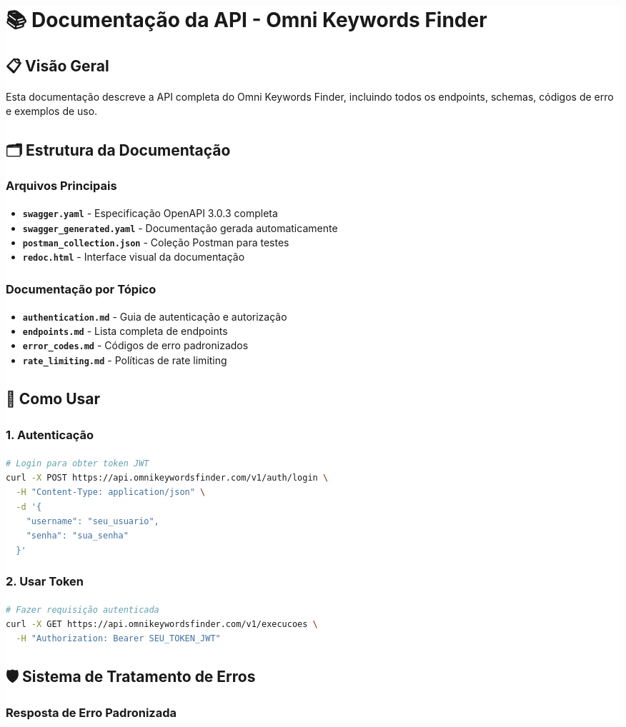 # 📚 Documentação da API - Omni Keywords Finder

## 📋 Visão Geral

Esta documentação descreve a API completa do Omni Keywords Finder, incluindo todos os endpoints, schemas, códigos de erro e exemplos de uso.

## 🗂️ Estrutura da Documentação

### Arquivos Principais

- **`swagger.yaml`** - Especificação OpenAPI 3.0.3 completa
- **`swagger_generated.yaml`** - Documentação gerada automaticamente
- **`postman_collection.json`** - Coleção Postman para testes
- **`redoc.html`** - Interface visual da documentação

### Documentação por Tópico

- **`authentication.md`** - Guia de autenticação e autorização
- **`endpoints.md`** - Lista completa de endpoints
- **`error_codes.md`** - Códigos de erro padronizados
- **`rate_limiting.md`** - Políticas de rate limiting

## 🚀 Como Usar

### 1. Autenticação

```bash
# Login para obter token JWT
curl -X POST https://api.omnikeywordsfinder.com/v1/auth/login \
  -H "Content-Type: application/json" \
  -d '{
    "username": "seu_usuario",
    "senha": "sua_senha"
  }'
```

### 2. Usar Token

```bash
# Fazer requisição autenticada
curl -X GET https://api.omnikeywordsfinder.com/v1/execucoes \
  -H "Authorization: Bearer SEU_TOKEN_JWT"
```

## 🛡️ Sistema de Tratamento de Erros

### Resposta de Erro Padronizada
